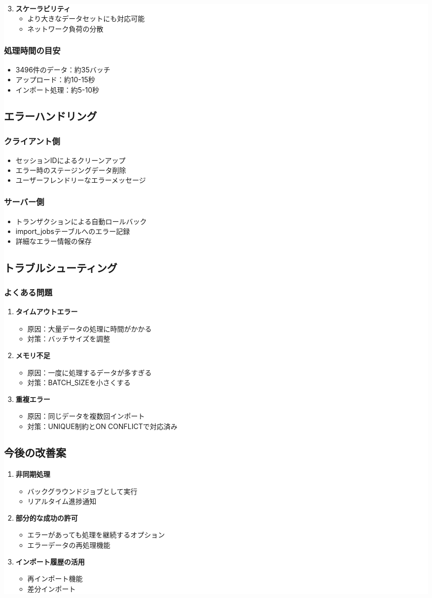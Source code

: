 3. **スケーラビリティ**
   - より大きなデータセットにも対応可能
   - ネットワーク負荷の分散

### 処理時間の目安
- 3496件のデータ：約35バッチ
- アップロード：約10-15秒
- インポート処理：約5-10秒

## エラーハンドリング

### クライアント側
- セッションIDによるクリーンアップ
- エラー時のステージングデータ削除
- ユーザーフレンドリーなエラーメッセージ

### サーバー側
- トランザクションによる自動ロールバック
- import_jobsテーブルへのエラー記録
- 詳細なエラー情報の保存

## トラブルシューティング

### よくある問題

1. **タイムアウトエラー**
   - 原因：大量データの処理に時間がかかる
   - 対策：バッチサイズを調整

2. **メモリ不足**
   - 原因：一度に処理するデータが多すぎる
   - 対策：BATCH_SIZEを小さくする

3. **重複エラー**
   - 原因：同じデータを複数回インポート
   - 対策：UNIQUE制約とON CONFLICTで対応済み

## 今後の改善案

1. **非同期処理**
   - バックグラウンドジョブとして実行
   - リアルタイム進捗通知

2. **部分的な成功の許可**
   - エラーがあっても処理を継続するオプション
   - エラーデータの再処理機能

3. **インポート履歴の活用**
   - 再インポート機能
   - 差分インポート
